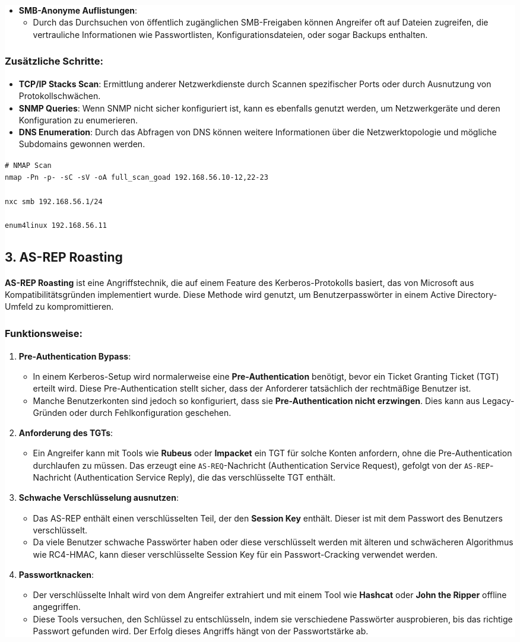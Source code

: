 - **SMB-Anonyme Auflistungen**:
  - Durch das Durchsuchen von öffentlich zugänglichen SMB-Freigaben können Angreifer oft auf Dateien zugreifen, die vertrauliche Informationen wie Passwortlisten, Konfigurationsdateien, oder sogar Backups enthalten.

### **Zusätzliche Schritte**:

- **TCP/IP Stacks Scan**: Ermittlung anderer Netzwerkdienste durch Scannen spezifischer Ports oder durch Ausnutzung von Protokollschwächen.
- **SNMP Queries**: Wenn SNMP nicht sicher konfiguriert ist, kann es ebenfalls genutzt werden, um Netzwerkgeräte und deren Konfiguration zu enumerieren.
- **DNS Enumeration**: Durch das Abfragen von DNS können weitere Informationen über die Netzwerktopologie und mögliche Subdomains gewonnen werden.

```shell
# NMAP Scan
nmap -Pn -p- -sC -sV -oA full_scan_goad 192.168.56.10-12,22-23

nxc smb 192.168.56.1/24

enum4linux 192.168.56.11
```

## 3. AS-REP Roasting

**AS-REP Roasting** ist eine Angriffstechnik, die auf einem Feature des Kerberos-Protokolls basiert, das von Microsoft aus Kompatibilitätsgründen implementiert wurde. Diese Methode wird genutzt, um Benutzerpasswörter in einem Active Directory-Umfeld zu kompromittieren.

### Funktionsweise:

1. **Pre-Authentication Bypass**:
   - In einem Kerberos-Setup wird normalerweise eine **Pre-Authentication** benötigt, bevor ein Ticket Granting Ticket (TGT) erteilt wird. Diese Pre-Authentication stellt sicher, dass der Anforderer tatsächlich der rechtmäßige Benutzer ist.
   - Manche Benutzerkonten sind jedoch so konfiguriert, dass sie **Pre-Authentication nicht erzwingen**. Dies kann aus Legacy-Gründen oder durch Fehlkonfiguration geschehen.

2. **Anforderung des TGTs**:
   - Ein Angreifer kann mit Tools wie **Rubeus** oder **Impacket** ein TGT für solche Konten anfordern, ohne die Pre-Authentication durchlaufen zu müssen. Das erzeugt eine `AS-REQ`-Nachricht (Authentication Service Request), gefolgt von der `AS-REP`-Nachricht (Authentication Service Reply), die das verschlüsselte TGT enthält.

3. **Schwache Verschlüsselung ausnutzen**:
   - Das AS-REP enthält einen verschlüsselten Teil, der den **Session Key** enthält. Dieser ist mit dem Passwort des Benutzers verschlüsselt. 
   - Da viele Benutzer schwache Passwörter haben oder diese verschlüsselt werden mit älteren und schwächeren Algorithmus wie RC4-HMAC, kann dieser verschlüsselte Session Key für ein Passwort-Cracking verwendet werden.

4. **Passwortknacken**:
   - Der verschlüsselte Inhalt wird von dem Angreifer extrahiert und mit einem Tool wie **Hashcat** oder **John the Ripper** offline angegriffen. 
   - Diese Tools versuchen, den Schlüssel zu entschlüsseln, indem sie verschiedene Passwörter ausprobieren, bis das richtige Passwort gefunden wird. Der Erfolg dieses Angriffs hängt von der Passwortstärke ab.
